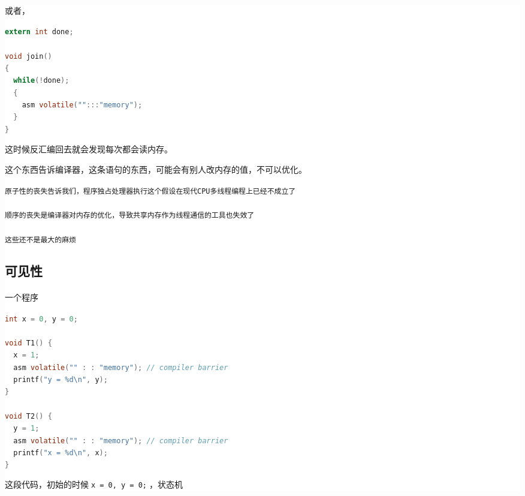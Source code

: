 或者，

```c
extern int done;

void join()
{
  while(!done);
  {
    asm volatile("":::"memory");
  }
}
```

这时候反汇编回去就会发现每次都会读内存。

这个东西告诉编译器，这条语句的东西，可能会有别人改内存的值，不可以优化。

```tip
原子性的丧失告诉我们，程序独占处理器执行这个假设在现代CPU多线程编程上已经不成立了

顺序的丧失是编译器对内存的优化，导致共享内存作为线程通信的工具也失效了

这些还不是最大的麻烦
```

## 可见性

一个程序

```c
int x = 0, y = 0;

void T1() {
  x = 1;
  asm volatile("" : : "memory"); // compiler barrier
  printf("y = %d\n", y);
}

void T2() {
  y = 1;
  asm volatile("" : : "memory"); // compiler barrier
  printf("x = %d\n", x);
}
```

这段代码，初始的时候 `x = 0, y = 0;` ，状态机


<figure>